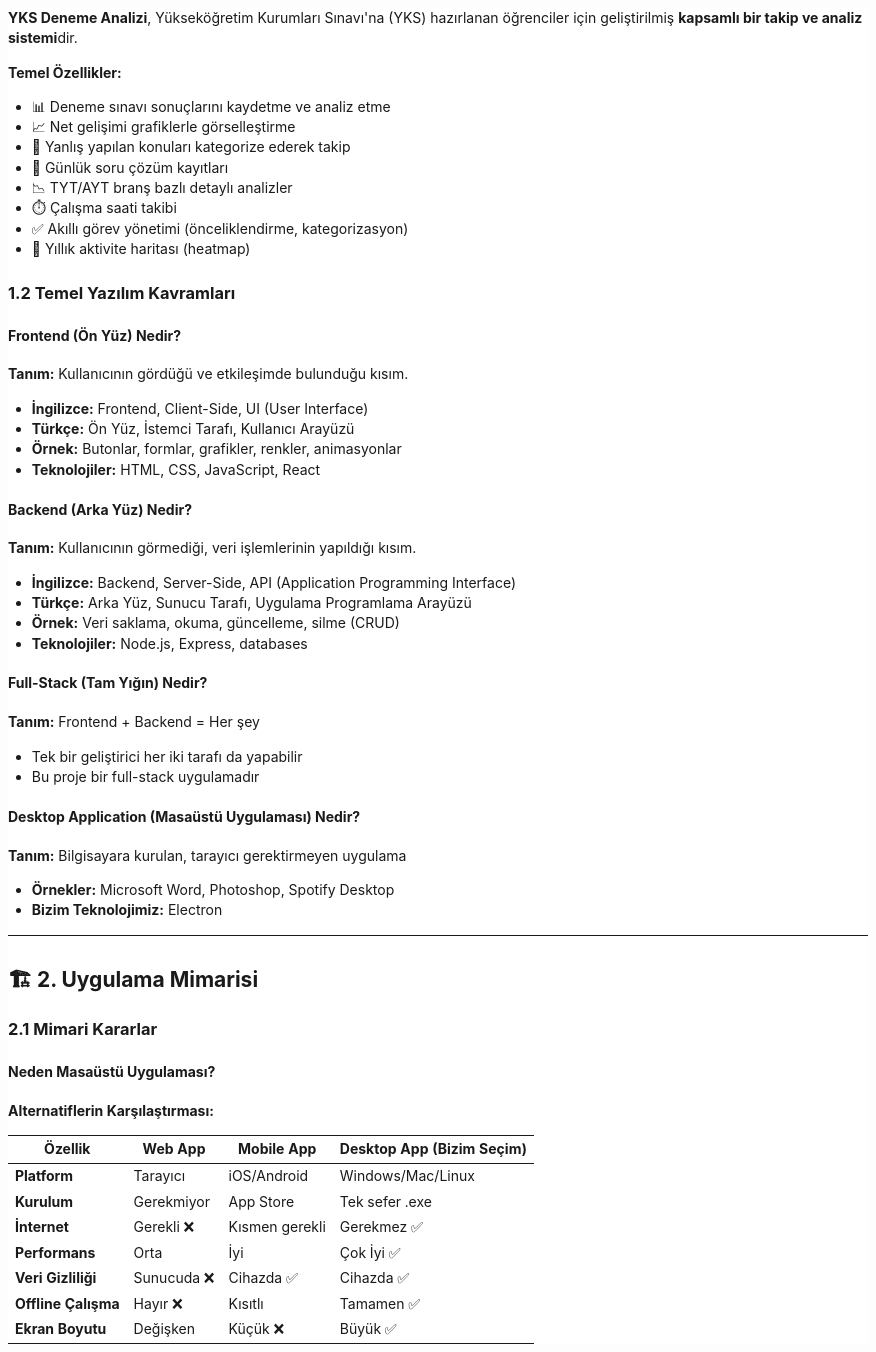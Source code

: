 **YKS Deneme Analizi**, Yükseköğretim Kurumları Sınavı'na (YKS) hazırlanan öğrenciler için geliştirilmiş **kapsamlı bir takip ve analiz sistemi**dir.

**Temel Özellikler:**
- 📊 Deneme sınavı sonuçlarını kaydetme ve analiz etme
- 📈 Net gelişimi grafiklerle görselleştirme
- 🎯 Yanlış yapılan konuları kategorize ederek takip
- 📝 Günlük soru çözüm kayıtları
- 📉 TYT/AYT branş bazlı detaylı analizler
- ⏱️ Çalışma saati takibi
- ✅ Akıllı görev yönetimi (önceliklendirme, kategorizasyon)
- 📅 Yıllık aktivite haritası (heatmap)

### 1.2 Temel Yazılım Kavramları

#### Frontend (Ön Yüz) Nedir?
**Tanım:** Kullanıcının gördüğü ve etkileşimde bulunduğu kısım.
- **İngilizce:** Frontend, Client-Side, UI (User Interface)
- **Türkçe:** Ön Yüz, İstemci Tarafı, Kullanıcı Arayüzü
- **Örnek:** Butonlar, formlar, grafikler, renkler, animasyonlar
- **Teknolojiler:** HTML, CSS, JavaScript, React

#### Backend (Arka Yüz) Nedir?
**Tanım:** Kullanıcının görmediği, veri işlemlerinin yapıldığı kısım.
- **İngilizce:** Backend, Server-Side, API (Application Programming Interface)
- **Türkçe:** Arka Yüz, Sunucu Tarafı, Uygulama Programlama Arayüzü
- **Örnek:** Veri saklama, okuma, güncelleme, silme (CRUD)
- **Teknolojiler:** Node.js, Express, databases

#### Full-Stack (Tam Yığın) Nedir?
**Tanım:** Frontend + Backend = Her şey
- Tek bir geliştirici her iki tarafı da yapabilir
- Bu proje bir full-stack uygulamadır

#### Desktop Application (Masaüstü Uygulaması) Nedir?
**Tanım:** Bilgisayara kurulan, tarayıcı gerektirmeyen uygulama
- **Örnekler:** Microsoft Word, Photoshop, Spotify Desktop
- **Bizim Teknolojimiz:** Electron

---

<a name="mimari"></a>
## 🏗️ 2. Uygulama Mimarisi

### 2.1 Mimari Kararlar

#### Neden Masaüstü Uygulaması?

**Alternatiflerin Karşılaştırması:**

| Özellik | Web App | Mobile App | Desktop App (Bizim Seçim) |
|---------|---------|------------|---------------------------|
| **Platform** | Tarayıcı | iOS/Android | Windows/Mac/Linux |
| **Kurulum** | Gerekmiyor | App Store | Tek sefer .exe |
| **İnternet** | Gerekli ❌ | Kısmen gerekli | Gerekmez ✅ |
| **Performans** | Orta | İyi | Çok İyi ✅ |
| **Veri Gizliliği** | Sunucuda ❌ | Cihazda ✅ | Cihazda ✅ |
| **Offline Çalışma** | Hayır ❌ | Kısıtlı | Tamamen ✅ |
| **Ekran Boyutu** | Değişken | Küçük ❌ | Büyük ✅ |